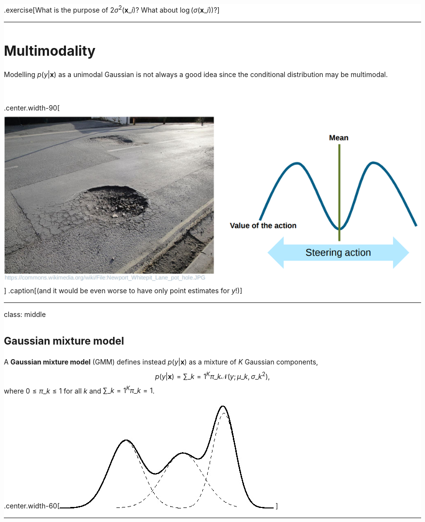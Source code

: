 .exercise[What is the purpose of $2\sigma^2(\mathbf{x}\_i)$? What about $\log(\sigma(\mathbf{x}\_i))$?]

---

# Multimodality

Modelling $p(y|\mathbf{x})$ as a unimodal Gaussian is not always a good idea since the conditional distribution may be multimodal.

<br>

.center.width-90[![](figures/lec11/multimodality.png)]
.caption[(and it would be even worse to have only point estimates for $y$!)]

---

class: middle

## Gaussian mixture model

A **Gaussian mixture model** (GMM) defines instead $p(y|\mathbf{x})$ as a mixture of $K$ Gaussian components,
$$p(y|\mathbf{x}) = \sum\_{k=1}^K \pi\_k \mathcal{N}(y;\mu\_k, \sigma\_k^2),$$
where $0 \leq \pi\_k \leq 1$ for all $k$ and $\sum\_{k=1}^K \pi\_k = 1$.

.center.width-60[![](figures/lec11/gmm.jpg)]

---